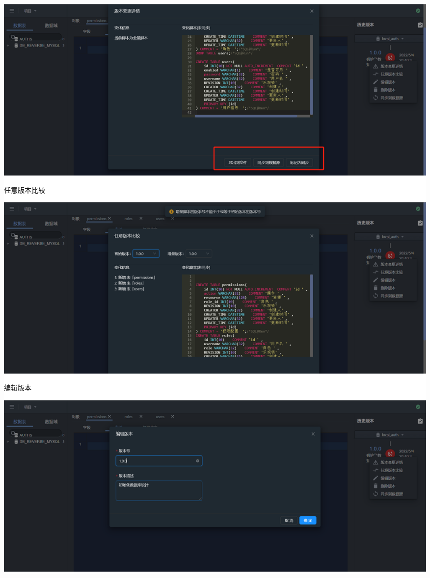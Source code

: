![](../static/img/operator/39.png)

任意版本比较

![](../static/img/operator/40.png)

编辑版本

![](../static/img/operator/41.png)

